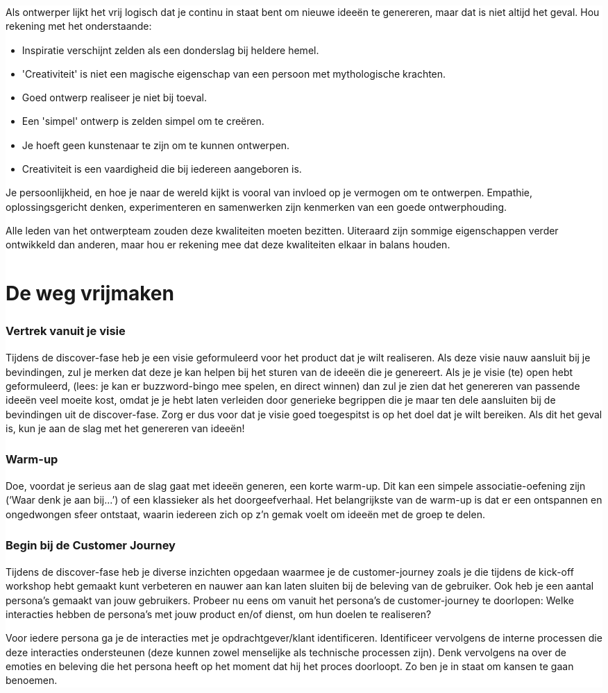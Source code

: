 Als ontwerper lijkt het vrij logisch dat je continu in staat bent om nieuwe ideeën te genereren, maar dat is niet altijd het geval. Hou rekening met het onderstaande:

-   Inspiratie verschijnt zelden als een donderslag bij heldere hemel.

-   'Creativiteit' is niet een magische eigenschap van een persoon met
    mythologische krachten.

-   Goed ontwerp realiseer je niet bij toeval.

-   Een 'simpel' ontwerp is zelden simpel om te creëren.

-   Je hoeft geen kunstenaar te zijn om te kunnen ontwerpen.

-   Creativiteit is een vaardigheid die bij iedereen aangeboren is.

Je persoonlijkheid, en hoe je naar de wereld kijkt is vooral van invloed op je vermogen om te ontwerpen. Empathie, oplossingsgericht denken, experimenteren en samenwerken zijn kenmerken van een goede ontwerphouding.

Alle leden van het ontwerpteam zouden deze kwaliteiten moeten bezitten. Uiteraard zijn sommige eigenschappen verder ontwikkeld dan anderen, maar hou er rekening mee dat deze kwaliteiten elkaar in balans houden.

# De weg vrijmaken

### Vertrek vanuit je visie

Tijdens de discover-fase heb je een visie geformuleerd voor het product dat je wilt realiseren. Als deze visie nauw aansluit bij je bevindingen, zul je merken dat deze je kan helpen bij het sturen van de ideeën die je genereert. Als je je visie (te) open hebt geformuleerd, (lees: je kan er buzzword-bingo mee spelen, en direct winnen) dan zul je zien dat het genereren van passende ideeën veel moeite kost, omdat je je hebt laten verleiden door generieke begrippen die je maar ten dele aansluiten bij de bevindingen uit de discover-fase. Zorg er dus voor dat je visie goed toegespitst is op het doel dat je wilt bereiken. Als dit het geval is, kun je aan de slag met het genereren van ideeën!

### Warm-up

Doe, voordat je serieus aan de slag gaat met ideeën generen, een korte warm-up. Dit kan een simpele associatie-oefening zijn (‘Waar denk je aan bij...’) of een klassieker als het doorgeefverhaal. Het belangrijkste van de warm-up is dat er een ontspannen en ongedwongen sfeer ontstaat, waarin iedereen zich op z’n gemak voelt om ideeën met de groep te delen.

### Begin bij de Customer Journey

Tijdens de discover-fase heb je diverse inzichten opgedaan waarmee je de customer-journey zoals je die tijdens de kick-off workshop hebt gemaakt kunt verbeteren en nauwer aan kan laten sluiten bij de beleving van de gebruiker. Ook heb je een aantal persona’s gemaakt van jouw gebruikers. Probeer nu eens om vanuit het persona’s de customer-journey te doorlopen: Welke interacties hebben de persona’s met jouw product en/of dienst, om hun doelen te realiseren?

Voor iedere persona ga je de interacties met je opdrachtgever/klant identificeren. Identificeer vervolgens de interne processen die deze interacties ondersteunen (deze kunnen zowel menselijke als technische processen zijn). Denk vervolgens na over de emoties en beleving die het persona heeft op het moment dat hij het proces doorloopt. Zo ben je in staat om kansen te gaan benoemen.
